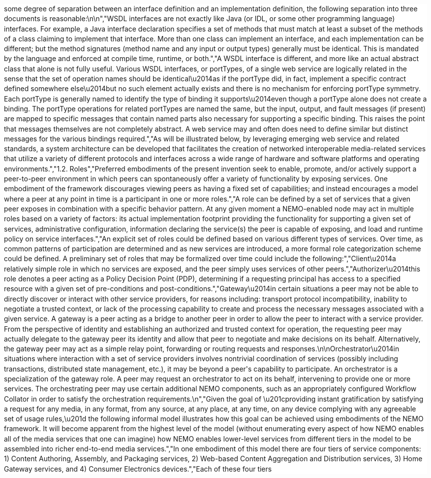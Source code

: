 some degree of separation between an interface definition and an implementation definition, the following separation into three documents is reasonable:\n\n","WSDL interfaces are not exactly like Java (or IDL, or some other programming language) interfaces. For example, a Java interface declaration specifies a set of methods that must match at least a subset of the methods of a class claiming to implement that interface. More than one class can implement an interface, and each implementation can be different; but the method signatures (method name and any input or output types) generally must be identical. This is mandated by the language and enforced at compile time, runtime, or both.","A WSDL interface is different, and more like an actual abstract class that alone is not fully useful. Various WSDL interfaces, or portTypes, of a single web service are logically related in the sense that the set of operation names should be identical\u2014as if the portType did, in fact, implement a specific contract defined somewhere else\u2014but no such element actually exists and there is no mechanism for enforcing portType symmetry. Each portType is generally named to identify the type of binding it supports\u2014even though a portType alone does not create a binding. The portType operations for related portTypes are named the same, but the input, output, and fault messages (if present) are mapped to specific messages that contain named parts also necessary for supporting a specific binding. This raises the point that messages themselves are not completely abstract. A web service may and often does need to define similar but distinct messages for the various bindings required.","As will be illustrated below, by leveraging emerging web service and related standards, a system architecture can be developed that facilitates the creation of networked interoperable media-related services that utilize a variety of different protocols and interfaces across a wide range of hardware and software platforms and operating environments.","1.2. Roles","Preferred embodiments of the present invention seek to enable, promote, and\/or actively support a peer-to-peer environment in which peers can spontaneously offer a variety of functionality by exposing services. One embodiment of the framework discourages viewing peers as having a fixed set of capabilities; and instead encourages a model where a peer at any point in time is a participant in one or more roles.","A role can be defined by a set of services that a given peer exposes in combination with a specific behavior pattern. At any given moment a NEMO-enabled node may act in multiple roles based on a variety of factors: its actual implementation footprint providing the functionality for supporting a given set of services, administrative configuration, information declaring the service(s) the peer is capable of exposing, and load and runtime policy on service interfaces.","An explicit set of roles could be defined based on various different types of services. Over time, as common patterns of participation are determined and as new services are introduced, a more formal role categorization scheme could be defined. A preliminary set of roles that may be formalized over time could include the following:","Client\u2014a relatively simple role in which no services are exposed, and the peer simply uses services of other peers.","Authorizer\u2014this role denotes a peer acting as a Policy Decision Point (PDP), determining if a requesting principal has access to a specified resource with a given set of pre-conditions and post-conditions.","Gateway\u2014in certain situations a peer may not be able to directly discover or interact with other service providers, for reasons including: transport protocol incompatibility, inability to negotiate a trusted context, or lack of the processing capability to create and process the necessary messages associated with a given service. A gateway is a peer acting as a bridge to another peer in order to allow the peer to interact with a service provider. From the perspective of identity and establishing an authorized and trusted context for operation, the requesting peer may actually delegate to the gateway peer its identity and allow that peer to negotiate and make decisions on its behalf. Alternatively, the gateway peer may act as a simple relay point, forwarding or routing requests and responses.\n\nOrchestrator\u2014in situations where interaction with a set of service providers involves nontrivial coordination of services (possibly including transactions, distributed state management, etc.), it may be beyond a peer's capability to participate. An orchestrator is a specialization of the gateway role. A peer may request an orchestrator to act on its behalf, intervening to provide one or more services. The orchestrating peer may use certain additional NEMO components, such as an appropriately configured Workflow Collator in order to satisfy the orchestration requirements.\n","Given the goal of \u201cproviding instant gratification by satisfying a request for any media, in any format, from any source, at any place, at any time, on any device complying with any agreeable set of usage rules,\u201d the following informal model illustrates how this goal can be achieved using embodiments of the NEMO framework. It will become apparent from the highest level of the model (without enumerating every aspect of how NEMO enables all of the media services that one can imagine) how NEMO enables lower-level services from different tiers in the model to be assembled into richer end-to-end media services.","In one embodiment of this model there are four tiers of service components: 1) Content Authoring, Assembly, and Packaging services, 2) Web-based Content Aggregation and Distribution services, 3) Home Gateway services, and 4) Consumer Electronics devices.","Each of these four tiers